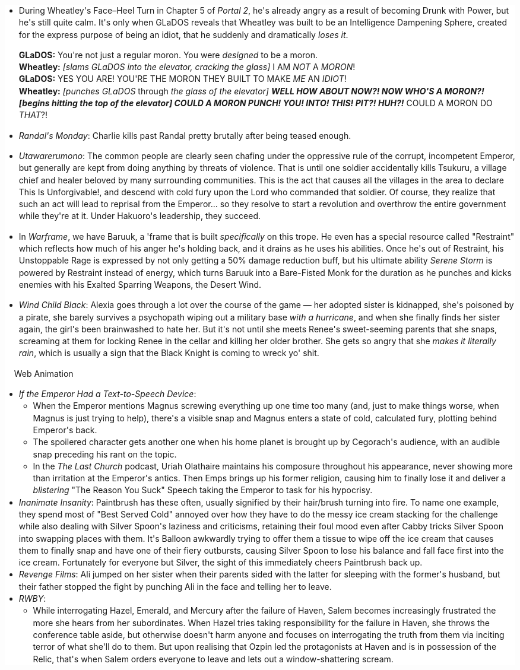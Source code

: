 -   During Wheatley's Face–Heel Turn in Chapter 5 of _Portal 2_, he's already angry as a result of becoming Drunk with Power, but he's still quite calm. It's only when GLaDOS reveals that Wheatley was built to be an Intelligence Dampening Sphere, created for the express purpose of being an idiot, that he suddenly and dramatically _loses it_.
    
    **GLaDOS:** You're not just a regular moron. You were _designed_ to be a moron.  
    **Wheatley:** _\[slams GLaDOS into the elevator, cracking the glass\]_ I AM _NOT_ A _MORON_!  
    **GLaDOS:** YES YOU ARE! YOU'RE THE MORON THEY BUILT TO MAKE _ME_ AN _IDIOT_!  
    **Wheatley:** _\[punches GLaDOS_ through _the glass of the elevator\]_ _**WELL HOW ABOUT NOW?! **NOW _WHO'S A MORON?!_ \[begins hitting the top of the elevator\] _COULD A MORON_ PUNCH! YOU! INTO! THIS! PIT?!** HUH?!**_ COULD A MORON DO _THAT_?!
    
-   _Randal's Monday_: Charlie kills past Randal pretty brutally after being teased enough.
-   _Utawarerumono_: The common people are clearly seen chafing under the oppressive rule of the corrupt, incompetent Emperor, but generally are kept from doing anything by threats of violence. That is until one soldier accidentally kills Tsukuru, a village chief and healer beloved by many surrounding communities. This is the act that causes all the villages in the area to declare This Is Unforgivable!, and descend with cold fury upon the Lord who commanded that soldier. Of course, they realize that such an act will lead to reprisal from the Emperor... so they resolve to start a revolution and overthrow the entire government while they're at it. Under Hakuoro's leadership, they succeed.
-   In _Warframe_, we have Baruuk, a 'frame that is built _specifically_ on this trope. He even has a special resource called "Restraint" which reflects how much of his anger he's holding back, and it drains as he uses his abilities. Once he's out of Restraint, his Unstoppable Rage is expressed by not only getting a 50% damage reduction buff, but his ultimate ability _Serene Storm_ is powered by Restraint instead of energy, which turns Baruuk into a Bare-Fisted Monk for the duration as he punches and kicks enemies with his Exalted Sparring Weapons, the Desert Wind.
-   _Wind Child Black_: Alexia goes through a lot over the course of the game — her adopted sister is kidnapped, she's poisoned by a pirate, she barely survives a psychopath wiping out a military base _with a hurricane_, and when she finally finds her sister again, the girl's been brainwashed to hate her. But it's not until she meets Renee's sweet-seeming parents that she snaps, screaming at them for locking Renee in the cellar and killing her older brother. She gets so angry that she _makes it literally rain_, which is usually a sign that the Black Knight is coming to wreck yo' shit.

    Web Animation 

-   _If the Emperor Had a Text-to-Speech Device_:
    -   When the Emperor mentions Magnus screwing everything up one time too many (and, just to make things worse, when Magnus is just trying to help), there's a visible snap and Magnus enters a state of cold, calculated fury, plotting behind Emperor's back.
    -   The spoilered character gets another one when his home planet is brought up by Cegorach's audience, with an audible snap preceding his rant on the topic.
    -   In the _The Last Church_ podcast, Uriah Olathaire maintains his composure throughout his appearance, never showing more than irritation at the Emperor's antics. Then Emps brings up his former religion, causing him to finally lose it and deliver a _blistering_ "The Reason You Suck" Speech taking the Emperor to task for his hypocrisy.
-   _Inanimate Insanity_: Paintbrush has these often, usually signified by their hair/brush turning into fire. To name one example, they spend most of "Best Served Cold" annoyed over how they have to do the messy ice cream stacking for the challenge while also dealing with Silver Spoon's laziness and criticisms, retaining their foul mood even after Cabby tricks Silver Spoon into swapping places with them. It's Balloon awkwardly trying to offer them a tissue to wipe off the ice cream that causes them to finally snap and have one of their fiery outbursts, causing Silver Spoon to lose his balance and fall face first into the ice cream. Fortunately for everyone but Silver, the sight of this immediately cheers Paintbrush back up.
-   _Revenge Films_: Ali jumped on her sister when their parents sided with the latter for sleeping with the former's husband, but their father stopped the fight by punching Ali in the face and telling her to leave.
-   _RWBY_:
    -   While interrogating Hazel, Emerald, and Mercury after the failure of Haven, Salem becomes increasingly frustrated the more she hears from her subordinates. When Hazel tries taking responsibility for the failure in Haven, she throws the conference table aside, but otherwise doesn't harm anyone and focuses on interrogating the truth from them via inciting terror of what she'll do to them. But upon realising that Ozpin led the protagonists at Haven and is in possession of the Relic, that's when Salem orders everyone to leave and lets out a window-shattering scream.